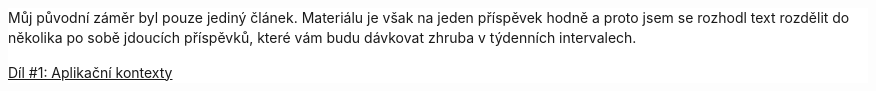 <p>Můj původní záměr byl pouze jediný článek. Materiálu je však na jeden příspěvek hodně a proto jsem se rozhodl text rozdělit do několika po sobě jdoucích příspěvků, které vám budu dávkovat zhruba v týdenních intervalech.</p>
<p><a href="http://blog.novoj.net/2007/09/14/cast-1-modularni-systemy-ve-spring-frameworku/">Díl #1: Aplikační kontexty</a></p>
